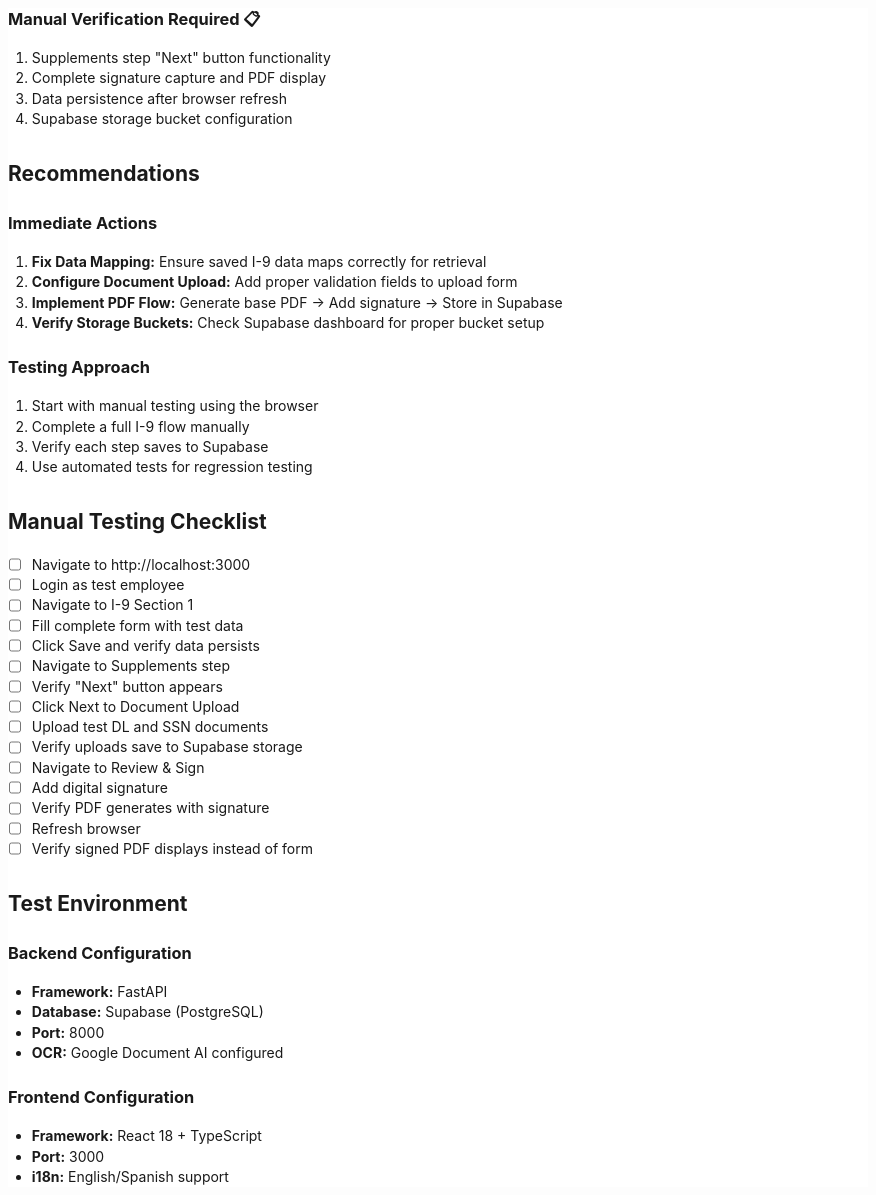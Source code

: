 ### Manual Verification Required 📋
1. Supplements step "Next" button functionality
2. Complete signature capture and PDF display
3. Data persistence after browser refresh
4. Supabase storage bucket configuration

## Recommendations

### Immediate Actions
1. **Fix Data Mapping:** Ensure saved I-9 data maps correctly for retrieval
2. **Configure Document Upload:** Add proper validation fields to upload form
3. **Implement PDF Flow:** Generate base PDF → Add signature → Store in Supabase
4. **Verify Storage Buckets:** Check Supabase dashboard for proper bucket setup

### Testing Approach
1. Start with manual testing using the browser
2. Complete a full I-9 flow manually
3. Verify each step saves to Supabase
4. Use automated tests for regression testing

## Manual Testing Checklist

- [ ] Navigate to http://localhost:3000
- [ ] Login as test employee
- [ ] Navigate to I-9 Section 1
- [ ] Fill complete form with test data
- [ ] Click Save and verify data persists
- [ ] Navigate to Supplements step
- [ ] Verify "Next" button appears
- [ ] Click Next to Document Upload
- [ ] Upload test DL and SSN documents
- [ ] Verify uploads save to Supabase storage
- [ ] Navigate to Review & Sign
- [ ] Add digital signature
- [ ] Verify PDF generates with signature
- [ ] Refresh browser
- [ ] Verify signed PDF displays instead of form

## Test Environment

### Backend Configuration
- **Framework:** FastAPI
- **Database:** Supabase (PostgreSQL)
- **Port:** 8000
- **OCR:** Google Document AI configured

### Frontend Configuration
- **Framework:** React 18 + TypeScript
- **Port:** 3000
- **i18n:** English/Spanish support
